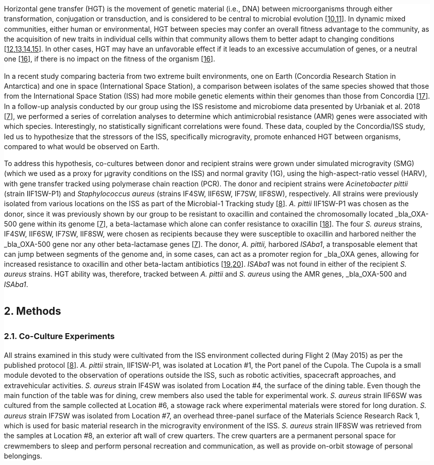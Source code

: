 Horizontal gene transfer (HGT) is the movement of genetic material (i.e., DNA) between microorganisms through either transformation, conjugation or transduction, and is considered to be central to microbial evolution \[[10](#B10-life-11-00960),[11](#B11-life-11-00960)\]. In dynamic mixed communities, either human or environmental, HGT between species may confer an overall fitness advantage to the community, as the acquisition of new traits in individual cells within that community allows them to better adapt to changing conditions \[[12](#B12-life-11-00960),[13](#B13-life-11-00960),[14](#B14-life-11-00960),[15](#B15-life-11-00960)\]. In other cases, HGT may have an unfavorable effect if it leads to an excessive accumulation of genes, or a neutral one \[[16](#B16-life-11-00960)\], if there is no impact on the fitness of the organism \[[16](#B16-life-11-00960)\].

In a recent study comparing bacteria from two extreme built environments, one on Earth (Concordia Research Station in Antarctica) and one in space (International Space Station), a comparison between isolates of the same species showed that those from the International Space Station (ISS) had more mobile genetic elements within their genomes than those from Concordia \[[17](#B17-life-11-00960)\]. In a follow-up analysis conducted by our group using the ISS resistome and microbiome data presented by Urbaniak et al. 2018 \[[7](#B7-life-11-00960)\], we performed a series of correlation analyses to determine which antimicrobial resistance (AMR) genes were associated with which species. Interestingly, no statistically significant correlations were found. These data, coupled by the Concordia/ISS study, led us to hypothesize that the stressors of the ISS, specifically microgravity, promote enhanced HGT between organisms, compared to what would be observed on Earth.

To address this hypothesis, co-cultures between donor and recipient strains were grown under simulated microgravity (SMG) (which we used as a proxy for µgravity conditions on the ISS) and normal gravity (1G), using the high-aspect-ratio vessel (HARV), with gene transfer tracked using polymerase chain reaction (PCR). The donor and recipient strains were _Acinetobacter pittii_ (strain IIF1SW-P1) and _Staphylococcus aureus_ (strains IF4SW, IIF6SW, IF7SW, IIF8SW), respectively. All strains were previously isolated from various locations on the ISS as part of the Microbial-1 Tracking study \[[8](#B8-life-11-00960)\]. _A. pittii_ IIF1SW-P1 was chosen as the donor, since it was previously shown by our group to be resistant to oxacillin and contained the chromosomally located _bla_OXA-500 gene within its genome \[[7](#B7-life-11-00960)\], a beta-lactamase which alone can confer resistance to oxacillin \[[18](#B18-life-11-00960)\]. The four _S. aureus_ strains, IF4SW, IIF6SW, IF7SW, IIF8SW, were chosen as recipients because they were susceptible to oxacillin and harbored neither the _bla_OXA-500 gene nor any other beta-lactamase genes \[[7](#B7-life-11-00960)\]. The donor, _A. pittii,_ harbored _ISAba1_, a transposable element that can jump between segments of the genome and, in some cases, can act as a promoter region for _bla_OXA genes, allowing for increased resistance to oxacillin and other beta-lactam antibiotics \[[19](#B19-life-11-00960),[20](#B20-life-11-00960)\]. _ISAba1_ was not found in either of the recipient _S. aureus_ strains. HGT ability was, therefore, tracked between _A. pittii_ and _S. aureus_ using the AMR genes, _bla_OXA-500 and _ISAba1_.

## 2\. Methods

### 2.1. Co-Culture Experiments

All strains examined in this study were cultivated from the ISS environment collected during Flight 2 (May 2015) as per the published protocol \[[8](#B8-life-11-00960)\]. _A. pittii_ strain, IIF1SW-P1, was isolated at Location #1, the Port panel of the Cupola. The Cupola is a small module devoted to the observation of operations outside the ISS, such as robotic activities, spacecraft approaches, and extravehicular activities. _S. aureus_ strain IF4SW was isolated from Location #4, the surface of the dining table. Even though the main function of the table was for dining, crew members also used the table for experimental work. _S. aureus_ strain IIF6SW was cultured from the sample collected at Location #6, a stowage rack where experimental materials were stored for long duration. _S. aureus_ strain IF7SW was isolated from Location #7, an overhead three-panel surface of the Materials Science Research Rack 1, which is used for basic material research in the microgravity environment of the ISS. _S. aureus_ strain IIF8SW was retrieved from the samples at Location #8, an exterior aft wall of crew quarters. The crew quarters are a permanent personal space for crewmembers to sleep and perform personal recreation and communication, as well as provide on-orbit stowage of personal belongings.
